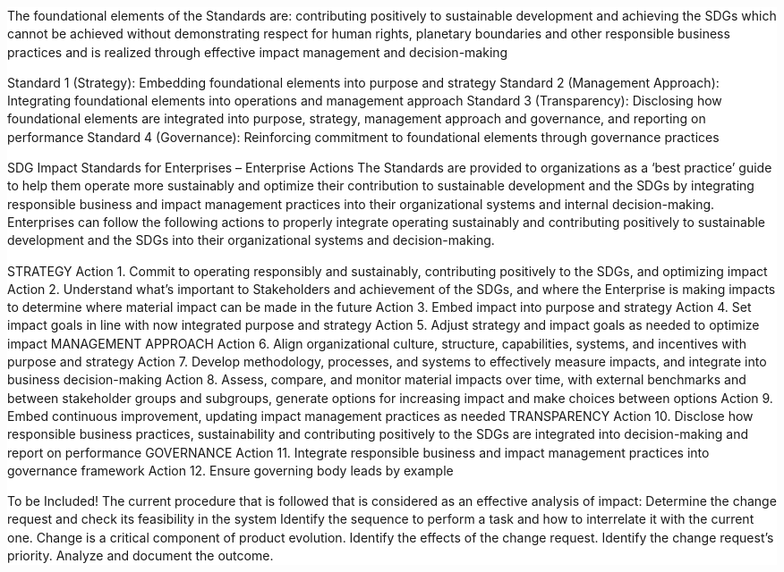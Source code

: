The foundational elements of the Standards are:
contributing positively to sustainable development and achieving the SDGs
which cannot be achieved without demonstrating respect for human rights, planetary boundaries and other responsible business practices
and is realized through effective impact management and decision-making




Standard 1 (Strategy): Embedding foundational elements into purpose and strategy
Standard 2 (Management Approach): Integrating foundational elements into operations and management approach
Standard 3 (Transparency): Disclosing how foundational elements are integrated into purpose, strategy, management approach and governance, and reporting on performance
Standard 4 (Governance): Reinforcing commitment to foundational elements through governance practices



SDG Impact Standards for Enterprises – Enterprise Actions
The Standards are provided to organizations as a ‘best practice’ guide to help them operate more sustainably and optimize their contribution to sustainable development and the SDGs by integrating responsible business and impact management practices into their organizational systems and internal decision-making.
Enterprises can follow the following actions to properly integrate operating sustainably and contributing positively to sustainable development and the SDGs into their organizational systems and decision-making.

STRATEGY
Action 1. Commit to operating responsibly and sustainably, contributing positively to the SDGs, and optimizing impact
Action 2. Understand what’s important to Stakeholders and achievement of the SDGs, and where the Enterprise is making impacts to determine where material impact can be made in the future
Action 3. Embed impact into purpose and strategy
Action 4. Set impact goals in line with now integrated purpose and strategy
Action 5. Adjust strategy and impact goals as needed to optimize impact
MANAGEMENT APPROACH
Action 6. Align organizational culture, structure, capabilities, systems, and incentives with purpose and strategy
Action 7. Develop methodology, processes, and systems to effectively measure impacts, and integrate into business decision-making
Action 8. Assess, compare, and monitor material impacts over time, with external benchmarks and between stakeholder groups and subgroups, generate options for increasing impact and make choices between options
Action 9. Embed continuous improvement, updating impact management practices as needed
TRANSPARENCY
Action 10. Disclose how responsible business practices, sustainability and contributing positively to the SDGs are integrated into decision-making and report on performance
GOVERNANCE
Action 11. Integrate responsible business and impact management practices into governance framework
Action 12. Ensure governing body leads by example



To be Included!
The current procedure that is followed that is considered as an effective analysis of impact:
Determine the change request and check its feasibility in the system 
Identify the sequence to perform a task and how to interrelate it with the current one.
Change is a critical component of product evolution.
Identify the effects of the change request.
Identify the change request’s priority.
Analyze and document the outcome.
